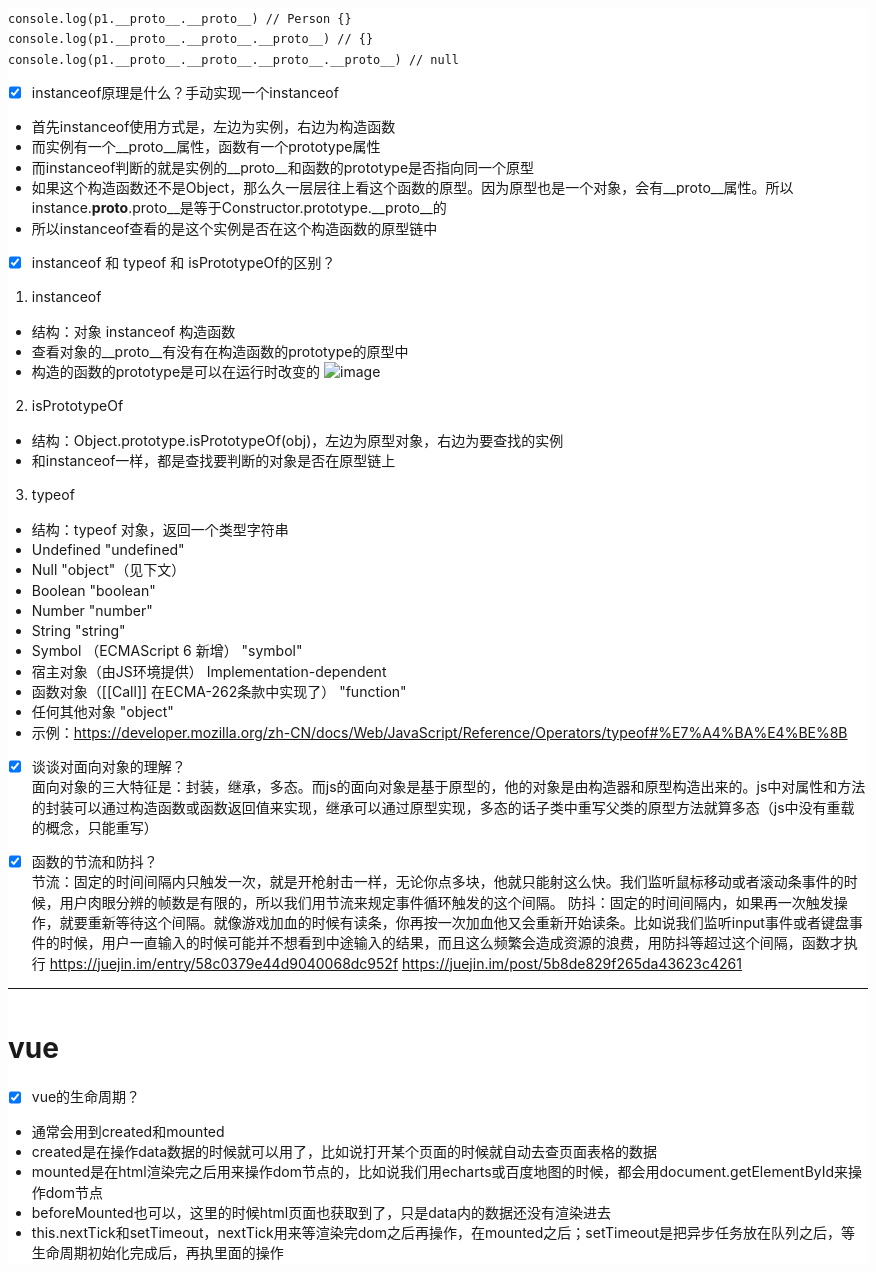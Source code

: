 ```
console.log(p1.__proto__.__proto__) // Person {}
console.log(p1.__proto__.__proto__.__proto__) // {}
console.log(p1.__proto__.__proto__.__proto__.__proto__) // null
```

- [x] instanceof原理是什么？手动实现一个instanceof
- 首先instanceof使用方式是，左边为实例，右边为构造函数
- 而实例有一个__proto__属性，函数有一个prototype属性
- 而instanceof判断的就是实例的__proto__和函数的prototype是否指向同一个原型
- 如果这个构造函数还不是Object，那么久一层层往上看这个函数的原型。因为原型也是一个对象，会有__proto__属性。所以instance.__proto__.proto__是等于Constructor.prototype.__proto__的
- 所以instanceof查看的是这个实例是否在这个构造函数的原型链中

- [x] instanceof 和 typeof 和 isPrototypeOf的区别？
1. instanceof
- 结构：对象 instanceof  构造函数
- 查看对象的__proto__有没有在构造函数的prototype的原型中
- 构造的函数的prototype是可以在运行时改变的
![image](https://github.com/waldonUB/imageSave/blob/master/instanceof_relative.png)
2. isPrototypeOf
- 结构：Object.prototype.isPrototypeOf(obj)，左边为原型对象，右边为要查找的实例
- 和instanceof一样，都是查找要判断的对象是否在原型链上

3. typeof
- 结构：typeof 对象，返回一个类型字符串
- Undefined "undefined"
- Null "object"（见下文）
- Boolean "boolean"
- Number "number"
- String "string"
- Symbol （ECMAScript 6 新增） "symbol"
- 宿主对象（由JS环境提供） Implementation-dependent
- 函数对象（[[Call]] 在ECMA-262条款中实现了） "function"
- 任何其他对象 "object"
- 示例：https://developer.mozilla.org/zh-CN/docs/Web/JavaScript/Reference/Operators/typeof#%E7%A4%BA%E4%BE%8B


- [x]  谈谈对面向对象的理解？<br>
面向对象的三大特征是：封装，继承，多态。而js的面向对象是基于原型的，他的对象是由构造器和原型构造出来的。js中对属性和方法的封装可以通过构造函数或函数返回值来实现，继承可以通过原型实现，多态的话子类中重写父类的原型方法就算多态（js中没有重载的概念，只能重写）


- [x] 函数的节流和防抖？<br>
节流：固定的时间间隔内只触发一次，就是开枪射击一样，无论你点多块，他就只能射这么快。我们监听鼠标移动或者滚动条事件的时候，用户肉眼分辨的帧数是有限的，所以我们用节流来规定事件循环触发的这个间隔。
防抖：固定的时间间隔内，如果再一次触发操作，就要重新等待这个间隔。就像游戏加血的时候有读条，你再按一次加血他又会重新开始读条。比如说我们监听input事件或者键盘事件的时候，用户一直输入的时候可能并不想看到中途输入的结果，而且这么频繁会造成资源的浪费，用防抖等超过这个间隔，函数才执行
https://juejin.im/entry/58c0379e44d9040068dc952f
https://juejin.im/post/5b8de829f265da43623c4261
---
# vue
- [x] vue的生命周期？  
- 通常会用到created和mounted
- created是在操作data数据的时候就可以用了，比如说打开某个页面的时候就自动去查页面表格的数据
- mounted是在html渲染完之后用来操作dom节点的，比如说我们用echarts或百度地图的时候，都会用document.getElementById来操作dom节点
- beforeMounted也可以，这里的时候html页面也获取到了，只是data内的数据还没有渲染进去
- this.nextTick和setTimeout，nextTick用来等渲染完dom之后再操作，在mounted之后；setTimeout是把异步任务放在队列之后，等生命周期初始化完成后，再执里面的操作

